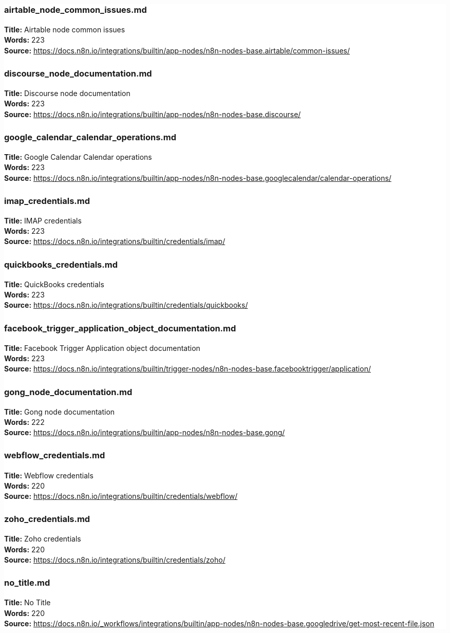 ### airtable_node_common_issues.md
**Title:** Airtable node common issues  
**Words:** 223  
**Source:** https://docs.n8n.io/integrations/builtin/app-nodes/n8n-nodes-base.airtable/common-issues/  

### discourse_node_documentation.md
**Title:** Discourse node documentation  
**Words:** 223  
**Source:** https://docs.n8n.io/integrations/builtin/app-nodes/n8n-nodes-base.discourse/  

### google_calendar_calendar_operations.md
**Title:** Google Calendar Calendar operations  
**Words:** 223  
**Source:** https://docs.n8n.io/integrations/builtin/app-nodes/n8n-nodes-base.googlecalendar/calendar-operations/  

### imap_credentials.md
**Title:** IMAP credentials  
**Words:** 223  
**Source:** https://docs.n8n.io/integrations/builtin/credentials/imap/  

### quickbooks_credentials.md
**Title:** QuickBooks credentials  
**Words:** 223  
**Source:** https://docs.n8n.io/integrations/builtin/credentials/quickbooks/  

### facebook_trigger_application_object_documentation.md
**Title:** Facebook Trigger Application object documentation  
**Words:** 223  
**Source:** https://docs.n8n.io/integrations/builtin/trigger-nodes/n8n-nodes-base.facebooktrigger/application/  

### gong_node_documentation.md
**Title:** Gong node documentation  
**Words:** 222  
**Source:** https://docs.n8n.io/integrations/builtin/app-nodes/n8n-nodes-base.gong/  

### webflow_credentials.md
**Title:** Webflow credentials  
**Words:** 220  
**Source:** https://docs.n8n.io/integrations/builtin/credentials/webflow/  

### zoho_credentials.md
**Title:** Zoho credentials  
**Words:** 220  
**Source:** https://docs.n8n.io/integrations/builtin/credentials/zoho/  

### no_title.md
**Title:** No Title  
**Words:** 220  
**Source:** https://docs.n8n.io/_workflows/integrations/builtin/app-nodes/n8n-nodes-base.googledrive/get-most-recent-file.json  
